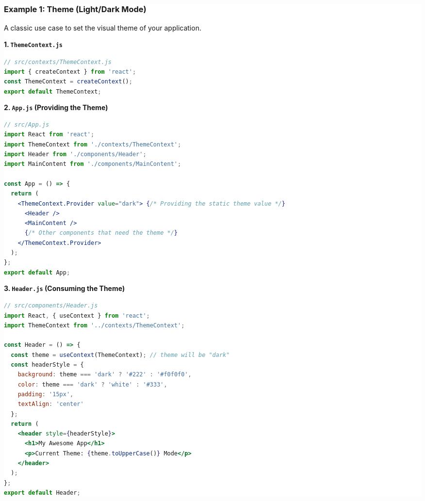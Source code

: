 ### Example 1: Theme (Light/Dark Mode)

A classic use case to set the visual theme of your application.

**1. `ThemeContext.js`**

```jsx
// src/contexts/ThemeContext.js
import { createContext } from 'react';
const ThemeContext = createContext();
export default ThemeContext;
```

**2. `App.js` (Providing the Theme)**

```jsx
// src/App.js
import React from 'react';
import ThemeContext from './contexts/ThemeContext';
import Header from './components/Header';
import MainContent from './components/MainContent';

const App = () => {
  return (
    <ThemeContext.Provider value="dark"> {/* Providing the static theme value */}
      <Header />
      <MainContent />
      {/* Other components that need the theme */}
    </ThemeContext.Provider>
  );
};
export default App;
```

**3. `Header.js` (Consuming the Theme)**

```jsx
// src/components/Header.js
import React, { useContext } from 'react';
import ThemeContext from '../contexts/ThemeContext';

const Header = () => {
  const theme = useContext(ThemeContext); // theme will be "dark"
  const headerStyle = {
    background: theme === 'dark' ? '#222' : '#f0f0f0',
    color: theme === 'dark' ? 'white' : '#333',
    padding: '15px',
    textAlign: 'center'
  };
  return (
    <header style={headerStyle}>
      <h1>My Awesome App</h1>
      <p>Current Theme: {theme.toUpperCase()} Mode</p>
    </header>
  );
};
export default Header;
```
